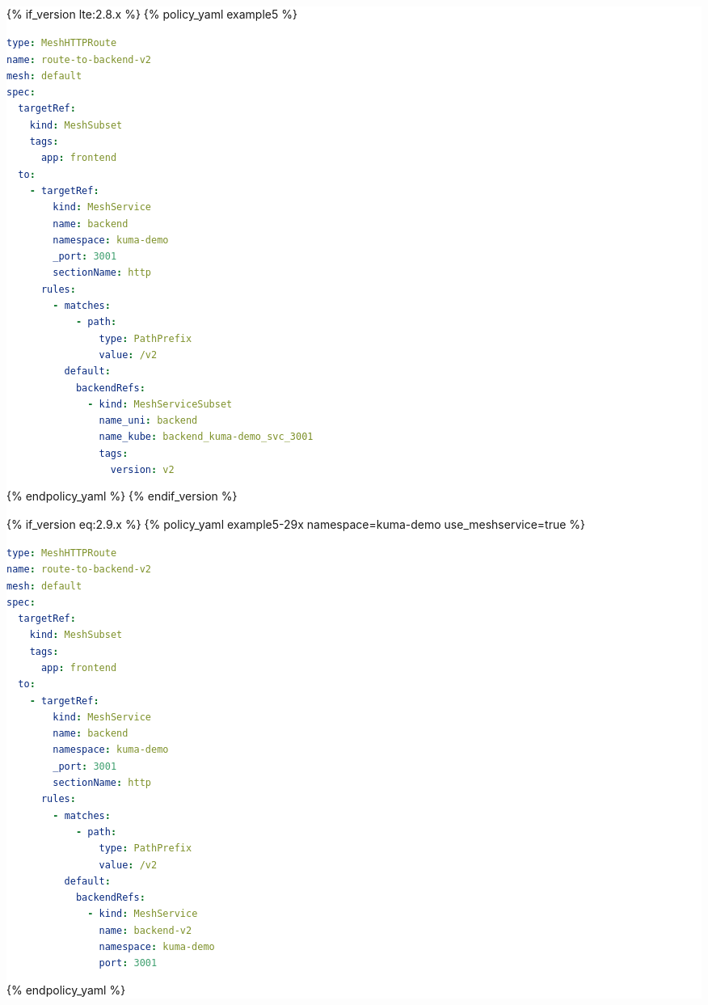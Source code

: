 {% if_version lte:2.8.x %}
{% policy_yaml example5 %}
```yaml
type: MeshHTTPRoute
name: route-to-backend-v2
mesh: default
spec:
  targetRef:
    kind: MeshSubset
    tags:
      app: frontend
  to:
    - targetRef:
        kind: MeshService
        name: backend
        namespace: kuma-demo
        _port: 3001
        sectionName: http
      rules:
        - matches:
            - path:
                type: PathPrefix
                value: /v2
          default:
            backendRefs:
              - kind: MeshServiceSubset
                name_uni: backend
                name_kube: backend_kuma-demo_svc_3001
                tags:
                  version: v2
```
{% endpolicy_yaml %}
{% endif_version %}

{% if_version eq:2.9.x %}
{% policy_yaml example5-29x namespace=kuma-demo use_meshservice=true %}
```yaml
type: MeshHTTPRoute
name: route-to-backend-v2
mesh: default
spec:
  targetRef:
    kind: MeshSubset
    tags:
      app: frontend
  to:
    - targetRef:
        kind: MeshService
        name: backend
        namespace: kuma-demo
        _port: 3001
        sectionName: http
      rules:
        - matches:
            - path:
                type: PathPrefix
                value: /v2
          default:
            backendRefs:
              - kind: MeshService
                name: backend-v2
                namespace: kuma-demo
                port: 3001
```
{% endpolicy_yaml %}